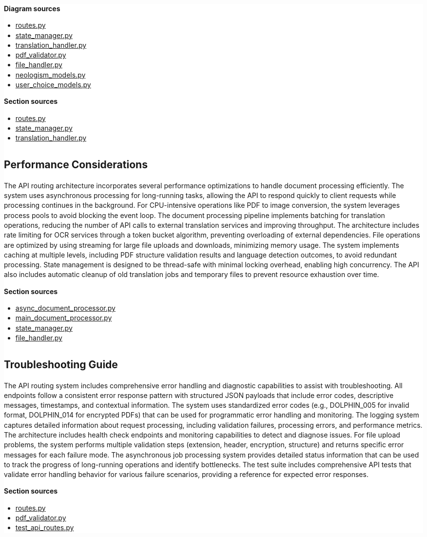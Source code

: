 **Diagram sources**
- [routes.py](file://api/routes.py#L1-L50)
- [state_manager.py](file://core/state_manager.py#L1-L50)
- [translation_handler.py](file://core/translation_handler.py#L1-L50)
- [pdf_validator.py](file://utils/pdf_validator.py#L1-L50)
- [file_handler.py](file://utils/file_handler.py#L1-L50)
- [neologism_models.py](file://models/neologism_models.py#L1-L50)
- [user_choice_models.py](file://models/user_choice_models.py#L1-L50)

**Section sources**
- [routes.py](file://api/routes.py#L1-L50)
- [state_manager.py](file://core/state_manager.py#L1-L50)
- [translation_handler.py](file://core/translation_handler.py#L1-L50)

## Performance Considerations
The API routing architecture incorporates several performance optimizations to handle document processing efficiently. The system uses asynchronous processing for long-running tasks, allowing the API to respond quickly to client requests while processing continues in the background. For CPU-intensive operations like PDF to image conversion, the system leverages process pools to avoid blocking the event loop. The document processing pipeline implements batching for translation operations, reducing the number of API calls to external translation services and improving throughput. The architecture includes rate limiting for OCR services through a token bucket algorithm, preventing overloading of external dependencies. File operations are optimized by using streaming for large file uploads and downloads, minimizing memory usage. The system implements caching at multiple levels, including PDF structure validation results and language detection outcomes, to avoid redundant processing. State management is designed to be thread-safe with minimal locking overhead, enabling high concurrency. The API also includes automatic cleanup of old translation jobs and temporary files to prevent resource exhaustion over time.

**Section sources**
- [async_document_processor.py](file://services/async_document_processor.py#L1-L50)
- [main_document_processor.py](file://services/main_document_processor.py#L1-L50)
- [state_manager.py](file://core/state_manager.py#L1-L50)
- [file_handler.py](file://utils/file_handler.py#L1-L50)

## Troubleshooting Guide
The API routing system includes comprehensive error handling and diagnostic capabilities to assist with troubleshooting. All endpoints follow a consistent error response pattern with structured JSON payloads that include error codes, descriptive messages, timestamps, and contextual information. The system uses standardized error codes (e.g., DOLPHIN_005 for invalid format, DOLPHIN_014 for encrypted PDFs) that can be used for programmatic error handling and monitoring. The logging system captures detailed information about request processing, including validation failures, processing errors, and performance metrics. The architecture includes health check endpoints and monitoring capabilities to detect and diagnose issues. For file upload problems, the system performs multiple validation steps (extension, header, encryption, structure) and returns specific error messages for each failure mode. The asynchronous job processing system provides detailed status information that can be used to track the progress of long-running operations and identify bottlenecks. The test suite includes comprehensive API tests that validate error handling behavior for various failure scenarios, providing a reference for expected error responses.

**Section sources**
- [routes.py](file://api/routes.py#L1-L50)
- [pdf_validator.py](file://utils/pdf_validator.py#L1-L50)
- [test_api_routes.py](file://tests/test_api_routes.py#L1-L50)
